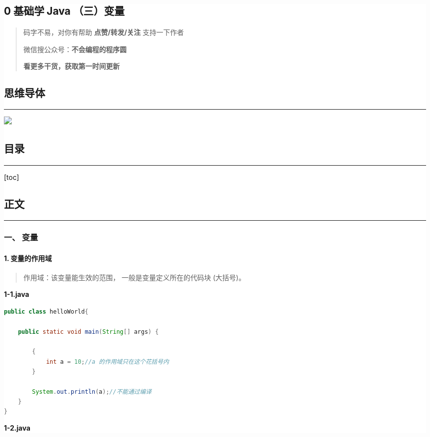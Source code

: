 ## 0 基础学 Java （三）变量



> 码字不易，对你有帮助 **点赞/转发/关注** 支持一下作者 
>
> 微信搜公众号：**不会编程的程序圆**
>
> **看更多干货，获取第一时间更新**



## 思维导体

***

![](https://img-blog.csdnimg.cn/20200310020948466.png?x-oss-process=image/watermark,type_ZmFuZ3poZW5naGVpdGk,shadow_10,text_aHR0cHM6Ly9ibG9nLmNzZG4ubmV0L3FxXzQ0OTU0MDEw,size_16,color_FFFFFF,t_70)



## 目录

***

[toc]
## 正文

***

### 一、 变量

#### 1. 变量的作用域

> 作用域：该变量能生效的范围， 一般是变量定义所在的代码块 (大括号)。



**1-1.java**

```java
public class helloWorld{
	
	public static void main(String[] args) {
		
		{
			int a = 10;//a 的作用域只在这个花括号内
		}
		
		System.out.println(a);//不能通过编译
	}
}
```



**1-2.java**
